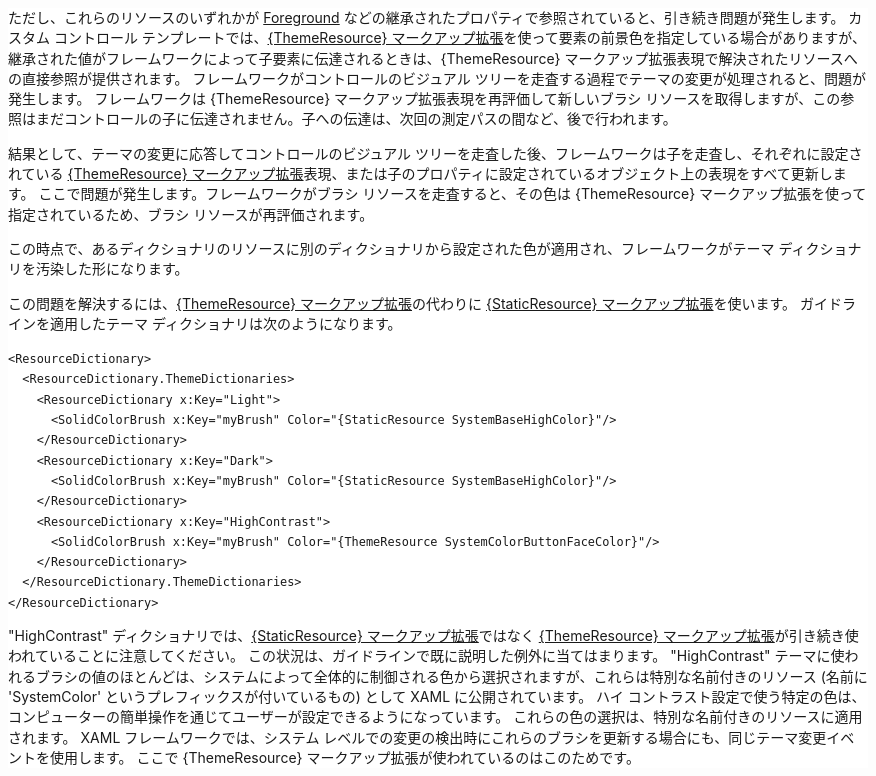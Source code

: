 ただし、これらのリソースのいずれかが [Foreground](https://msdn.microsoft.com/library/windows/apps/br209414) などの継承されたプロパティで参照されていると、引き続き問題が発生します。 カスタム コントロール テンプレートでは、[{ThemeResource} マークアップ拡張](../../xaml-platform/themeresource-markup-extension.md)を使って要素の前景色を指定している場合がありますが、継承された値がフレームワークによって子要素に伝達されるときは、{ThemeResource} マークアップ拡張表現で解決されたリソースへの直接参照が提供されます。 フレームワークがコントロールのビジュアル ツリーを走査する過程でテーマの変更が処理されると、問題が発生します。 フレームワークは {ThemeResource} マークアップ拡張表現を再評価して新しいブラシ リソースを取得しますが、この参照はまだコントロールの子に伝達されません。子への伝達は、次回の測定パスの間など、後で行われます。

結果として、テーマの変更に応答してコントロールのビジュアル ツリーを走査した後、フレームワークは子を走査し、それぞれに設定されている [{ThemeResource} マークアップ拡張](../../xaml-platform/themeresource-markup-extension.md)表現、または子のプロパティに設定されているオブジェクト上の表現をすべて更新します。 ここで問題が発生します。フレームワークがブラシ リソースを走査すると、その色は {ThemeResource} マークアップ拡張を使って指定されているため、ブラシ リソースが再評価されます。

この時点で、あるディクショナリのリソースに別のディクショナリから設定された色が適用され、フレームワークがテーマ ディクショナリを汚染した形になります。

この問題を解決するには、[{ThemeResource} マークアップ拡張](../../xaml-platform/staticresource-markup-extension.md)の代わりに [{StaticResource} マークアップ拡張](../../xaml-platform/themeresource-markup-extension.md)を使います。 ガイドラインを適用したテーマ ディクショナリは次のようになります。

```XAML
<ResourceDictionary>
  <ResourceDictionary.ThemeDictionaries>
    <ResourceDictionary x:Key="Light">
      <SolidColorBrush x:Key="myBrush" Color="{StaticResource SystemBaseHighColor}"/>
    </ResourceDictionary>
    <ResourceDictionary x:Key="Dark">
      <SolidColorBrush x:Key="myBrush" Color="{StaticResource SystemBaseHighColor}"/>
    </ResourceDictionary>
    <ResourceDictionary x:Key="HighContrast">
      <SolidColorBrush x:Key="myBrush" Color="{ThemeResource SystemColorButtonFaceColor}"/>
    </ResourceDictionary>
  </ResourceDictionary.ThemeDictionaries>
</ResourceDictionary>
```

"HighContrast" ディクショナリでは、[{StaticResource} マークアップ拡張](../../xaml-platform/staticresource-markup-extension.md)ではなく [{ThemeResource} マークアップ拡張](../../xaml-platform/themeresource-markup-extension.md)が引き続き使われていることに注意してください。 この状況は、ガイドラインで既に説明した例外に当てはまります。 "HighContrast" テーマに使われるブラシの値のほとんどは、システムによって全体的に制御される色から選択されますが、これらは特別な名前付きのリソース (名前に 'SystemColor' というプレフィックスが付いているもの) として XAML に公開されています。 ハイ コントラスト設定で使う特定の色は、コンピューターの簡単操作を通じてユーザーが設定できるようになっています。 これらの色の選択は、特別な名前付きのリソースに適用されます。 XAML フレームワークでは、システム レベルでの変更の検出時にこれらのブラシを更新する場合にも、同じテーマ変更イベントを使用します。 ここで {ThemeResource} マークアップ拡張が使われているのはこのためです。